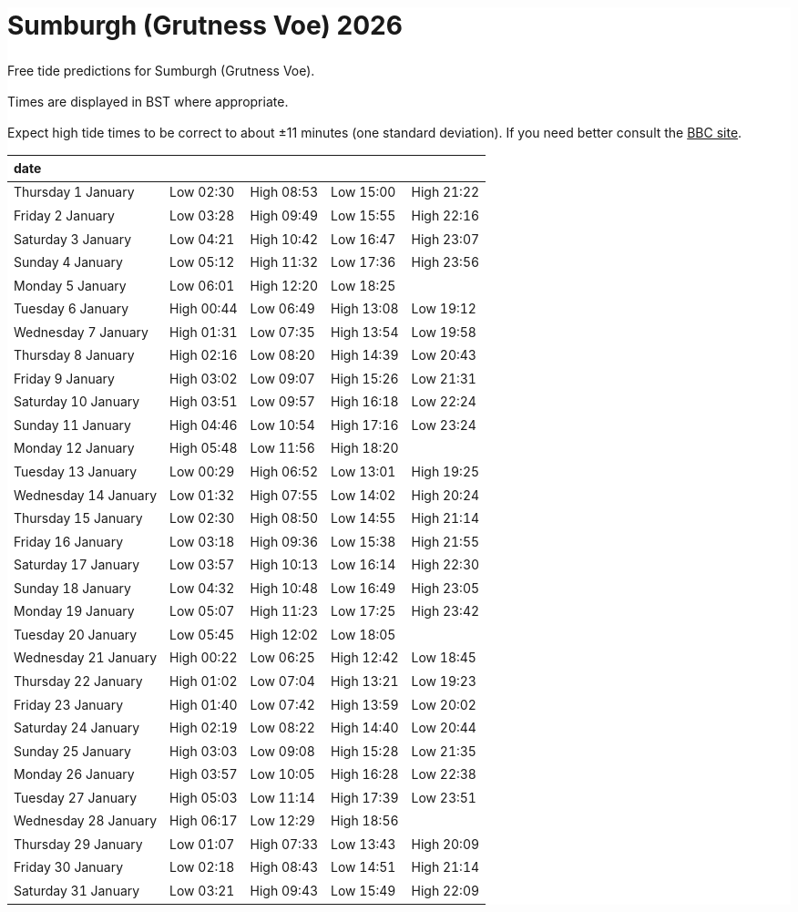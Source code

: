 # Sumburgh (Grutness Voe) 2026
Free tide predictions for Sumburgh (Grutness Voe).

Times are displayed in BST where appropriate.

Expect high tide times to be correct to about ±11 minutes (one standard deviation).
If you need better consult the [BBC site](https://www.bbc.co.uk/weather/coast-and-sea/tide-tables).

| date |   |   |   |   |
|:-----|---|---|---|---|
| Thursday 1 January | Low 02:30 | High 08:53 | Low 15:00 | High 21:22 | 
| Friday 2 January | Low 03:28 | High 09:49 | Low 15:55 | High 22:16 | 
| Saturday 3 January | Low 04:21 | High 10:42 | Low 16:47 | High 23:07 | 
| Sunday 4 January | Low 05:12 | High 11:32 | Low 17:36 | High 23:56 | 
| Monday 5 January | Low 06:01 | High 12:20 | Low 18:25 |  | 
| Tuesday 6 January | High 00:44 | Low 06:49 | High 13:08 | Low 19:12 | 
| Wednesday 7 January | High 01:31 | Low 07:35 | High 13:54 | Low 19:58 | 
| Thursday 8 January | High 02:16 | Low 08:20 | High 14:39 | Low 20:43 | 
| Friday 9 January | High 03:02 | Low 09:07 | High 15:26 | Low 21:31 | 
| Saturday 10 January | High 03:51 | Low 09:57 | High 16:18 | Low 22:24 | 
| Sunday 11 January | High 04:46 | Low 10:54 | High 17:16 | Low 23:24 | 
| Monday 12 January | High 05:48 | Low 11:56 | High 18:20 |  | 
| Tuesday 13 January | Low 00:29 | High 06:52 | Low 13:01 | High 19:25 | 
| Wednesday 14 January | Low 01:32 | High 07:55 | Low 14:02 | High 20:24 | 
| Thursday 15 January | Low 02:30 | High 08:50 | Low 14:55 | High 21:14 | 
| Friday 16 January | Low 03:18 | High 09:36 | Low 15:38 | High 21:55 | 
| Saturday 17 January | Low 03:57 | High 10:13 | Low 16:14 | High 22:30 | 
| Sunday 18 January | Low 04:32 | High 10:48 | Low 16:49 | High 23:05 | 
| Monday 19 January | Low 05:07 | High 11:23 | Low 17:25 | High 23:42 | 
| Tuesday 20 January | Low 05:45 | High 12:02 | Low 18:05 |  | 
| Wednesday 21 January | High 00:22 | Low 06:25 | High 12:42 | Low 18:45 | 
| Thursday 22 January | High 01:02 | Low 07:04 | High 13:21 | Low 19:23 | 
| Friday 23 January | High 01:40 | Low 07:42 | High 13:59 | Low 20:02 | 
| Saturday 24 January | High 02:19 | Low 08:22 | High 14:40 | Low 20:44 | 
| Sunday 25 January | High 03:03 | Low 09:08 | High 15:28 | Low 21:35 | 
| Monday 26 January | High 03:57 | Low 10:05 | High 16:28 | Low 22:38 | 
| Tuesday 27 January | High 05:03 | Low 11:14 | High 17:39 | Low 23:51 | 
| Wednesday 28 January | High 06:17 | Low 12:29 | High 18:56 |  | 
| Thursday 29 January | Low 01:07 | High 07:33 | Low 13:43 | High 20:09 | 
| Friday 30 January | Low 02:18 | High 08:43 | Low 14:51 | High 21:14 | 
| Saturday 31 January | Low 03:21 | High 09:43 | Low 15:49 | High 22:09 | 